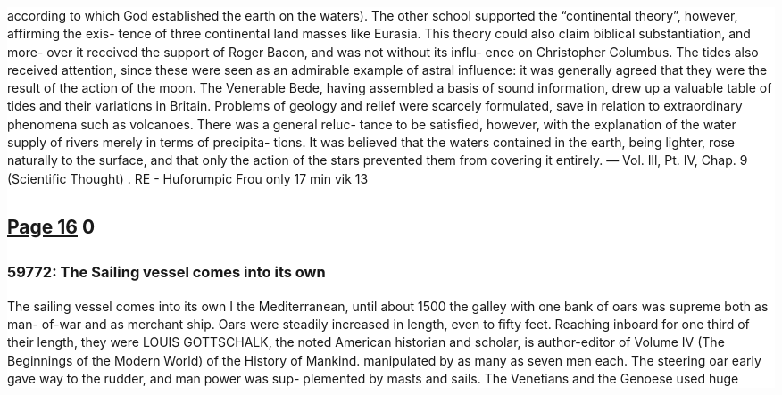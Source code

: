 according to which God established 
the earth on the waters). The other 
school supported the “continental 
theory”, however, affirming the exis- 
tence of three continental land masses 
like Eurasia. This theory could also 
claim biblical substantiation, and more- 
over it received the support of Roger 
Bacon, and was not without its influ- 
ence on Christopher Columbus. 
The tides also received attention, 
since these were seen as an admirable 
example of astral influence: it was 
generally agreed that they were the 
result of the action of the moon. The 
Venerable Bede, having assembled a 
basis of sound information, drew up 
a valuable table of tides and their 
variations in Britain. 
Problems of geology and relief were 
scarcely formulated, save in relation 
to extraordinary phenomena such as 
volcanoes. There was a general reluc- 
tance to be satisfied, however, with 
the explanation of the water supply 
of rivers merely in terms of precipita- 
tions. It was believed that the waters 
contained in the earth, being lighter, 
rose naturally to the surface, and that 
only the action of the stars prevented 
them from covering it entirely. 
— Vol. Ill, Pt. IV, Chap. 9 
(Scientific Thought) 
. RE - 
Huforumpic 
Frou only 17 min 
vik 
13

## [Page 16](https://demo.humlab.umu.se/courier/059709eng.pdf#page=16) 0

### 59772: The Sailing vessel comes into its own

The sailing vessel 
comes into its own 
I the Mediterranean, until 
about 1500 the galley with one bank 
of oars was supreme both as man- 
of-war and as merchant ship. Oars 
were steadily increased in length, even 
to fifty feet. Reaching inboard for 
one third of their length, they were 
LOUIS GOTTSCHALK, the noted American 
historian and scholar, is author-editor of 
Volume IV (The Beginnings of the Modern 
World) of the History of Mankind. 
manipulated by as many as seven 
men each. 
The steering oar early gave way to 
the rudder, and man power was sup- 
plemented by masts and sails. The 
Venetians and the Genoese used huge 
